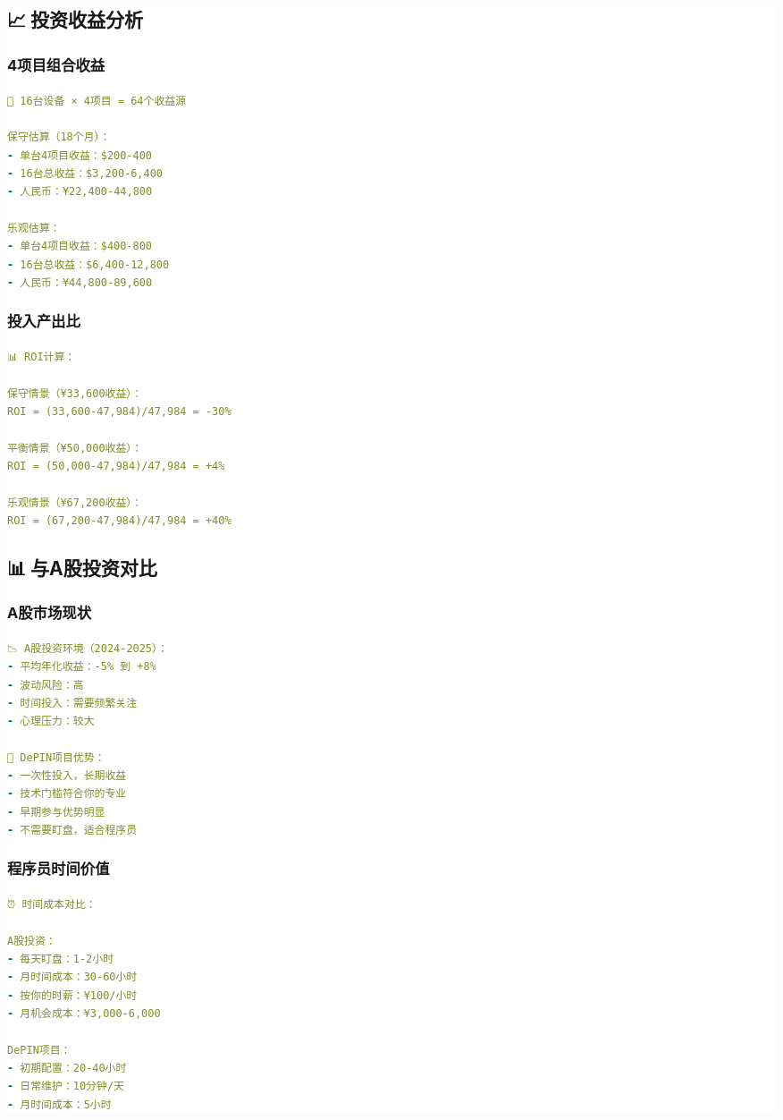 ## 📈 **投资收益分析**

### **4项目组合收益**
```yaml
🎯 16台设备 × 4项目 = 64个收益源

保守估算（18个月）：
- 单台4项目收益：$200-400
- 16台总收益：$3,200-6,400
- 人民币：¥22,400-44,800

乐观估算：
- 单台4项目收益：$400-800  
- 16台总收益：$6,400-12,800
- 人民币：¥44,800-89,600
```

### **投入产出比**
```yaml
📊 ROI计算：

保守情景（¥33,600收益）：
ROI = (33,600-47,984)/47,984 = -30%

平衡情景（¥50,000收益）：
ROI = (50,000-47,984)/47,984 = +4%

乐观情景（¥67,200收益）：
ROI = (67,200-47,984)/47,984 = +40%
```

## 📊 **与A股投资对比**

### **A股市场现状**
```yaml
📉 A股投资环境（2024-2025）：
- 平均年化收益：-5% 到 +8%
- 波动风险：高
- 时间投入：需要频繁关注
- 心理压力：较大

🎯 DePIN项目优势：
- 一次性投入，长期收益
- 技术门槛符合你的专业
- 早期参与优势明显
- 不需要盯盘，适合程序员
```

### **程序员时间价值**
```yaml
⏰ 时间成本对比：

A股投资：
- 每天盯盘：1-2小时
- 月时间成本：30-60小时
- 按你的时薪：¥100/小时
- 月机会成本：¥3,000-6,000

DePIN项目：
- 初期配置：20-40小时
- 日常维护：10分钟/天
- 月时间成本：5小时
```